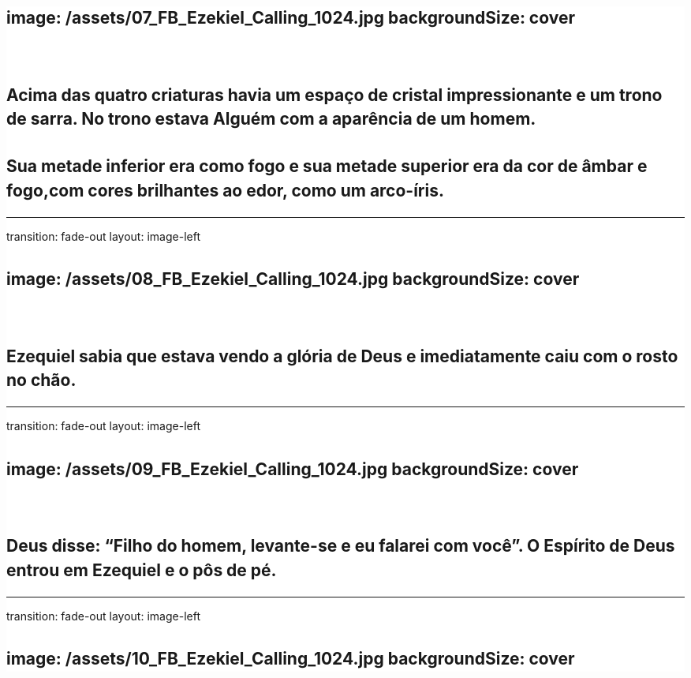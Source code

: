 image: /assets/07_FB_Ezekiel_Calling_1024.jpg
backgroundSize: cover
---

<br />

## Acima das quatro criaturas havia um espaço de cristal impressionante e um trono de sarra. No trono estava Alguém com a aparência de um homem.

## Sua metade inferior era como fogo e sua metade superior era da cor de âmbar e fogo,com cores brilhantes ao  edor, como um arco-íris.

<Footer />

---
transition: fade-out
layout: image-left

image: /assets/08_FB_Ezekiel_Calling_1024.jpg
backgroundSize: cover
---

<br />

## Ezequiel sabia que estava vendo a glória de Deus e imediatamente caiu com o rosto no chão.

<Footer />

---
transition: fade-out
layout: image-left

image: /assets/09_FB_Ezekiel_Calling_1024.jpg
backgroundSize: cover
---

<br />

## Deus disse: “Filho do homem, levante-se e eu falarei com você”. O Espírito de Deus entrou em Ezequiel e o pôs de pé.

<Footer />

---
transition: fade-out
layout: image-left

image: /assets/10_FB_Ezekiel_Calling_1024.jpg
backgroundSize: cover
---
